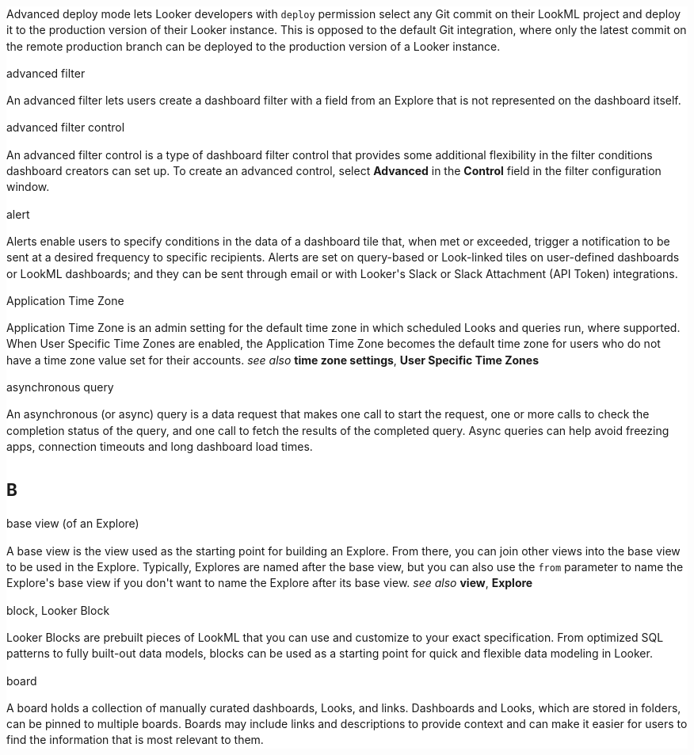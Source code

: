 Advanced deploy mode lets Looker developers with `deploy` permission select any Git commit on their LookML project and deploy it to the production version of their Looker instance. This is opposed to the default Git integration, where only the latest commit on the remote production branch can be deployed to the production version of a Looker instance. 

advanced filter
    
An advanced filter lets users create a dashboard filter with a field from an Explore that is not represented on the dashboard itself. 

advanced filter control
    
An advanced filter control is a type of dashboard filter control that provides some additional flexibility in the filter conditions dashboard creators can set up. To create an advanced control, select **Advanced** in the **Control** field in the filter configuration window. 

alert
    
Alerts enable users to specify conditions in the data of a dashboard tile that, when met or exceeded, trigger a notification to be sent at a desired frequency to specific recipients. Alerts are set on query-based or Look-linked tiles on user-defined dashboards or LookML dashboards; and they can be sent through email or with Looker's Slack or Slack Attachment (API Token) integrations. 

Application Time Zone
    
Application Time Zone is an admin setting for the default time zone in which scheduled Looks and queries run, where supported. When User Specific Time Zones are enabled, the Application Time Zone becomes the default time zone for users who do not have a time zone value set for their accounts.
_see also_ **time zone settings**, **User Specific Time Zones** 

asynchronous query
    
An asynchronous (or async) query is a data request that makes one call to start the request, one or more calls to check the completion status of the query, and one call to fetch the results of the completed query. Async queries can help avoid freezing apps, connection timeouts and long dashboard load times.
## B 

base view (of an Explore)
    
A base view is the view used as the starting point for building an Explore. From there, you can join other views into the base view to be used in the Explore. Typically, Explores are named after the base view, but you can also use the `from` parameter to name the Explore's base view if you don't want to name the Explore after its base view.
_see also_ **view**, **Explore** 

block, Looker Block
    
Looker Blocks are prebuilt pieces of LookML that you can use and customize to your exact specification. From optimized SQL patterns to fully built-out data models, blocks can be used as a starting point for quick and flexible data modeling in Looker. 

board
    
A board holds a collection of manually curated dashboards, Looks, and links. Dashboards and Looks, which are stored in folders, can be pinned to multiple boards. Boards may include links and descriptions to provide context and can make it easier for users to find the information that is most relevant to them. 
